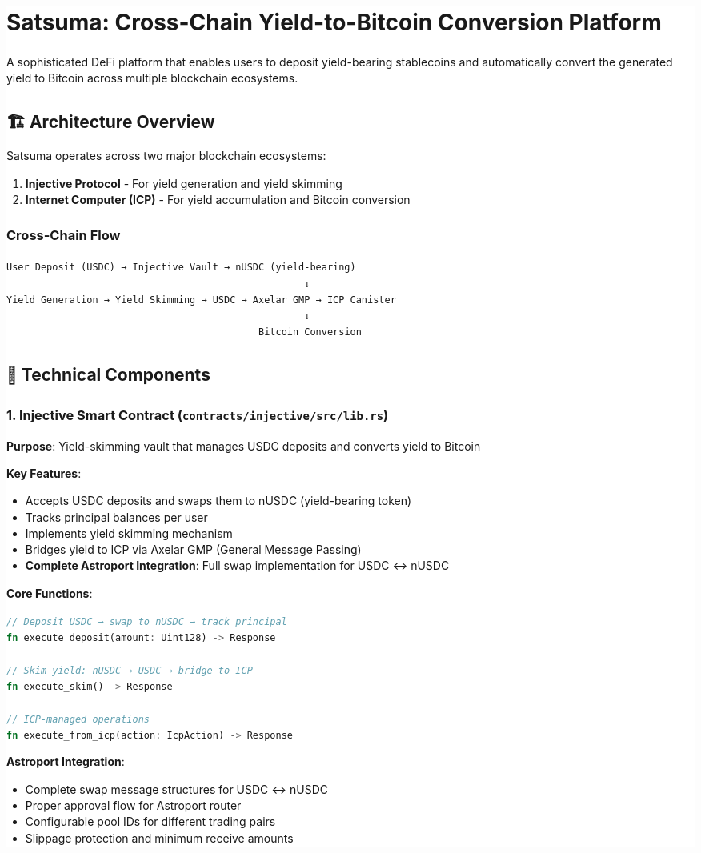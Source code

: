 # Satsuma: Cross-Chain Yield-to-Bitcoin Conversion Platform

A sophisticated DeFi platform that enables users to deposit yield-bearing stablecoins and automatically convert the generated yield to Bitcoin across multiple blockchain ecosystems.

## 🏗️ Architecture Overview

Satsuma operates across two major blockchain ecosystems:

1. **Injective Protocol** - For yield generation and yield skimming
2. **Internet Computer (ICP)** - For yield accumulation and Bitcoin conversion

### Cross-Chain Flow

```
User Deposit (USDC) → Injective Vault → nUSDC (yield-bearing)
                                                    ↓
Yield Generation → Yield Skimming → USDC → Axelar GMP → ICP Canister
                                                    ↓
                                            Bitcoin Conversion
```

## 🔧 Technical Components

### 1. Injective Smart Contract (`contracts/injective/src/lib.rs`)

**Purpose**: Yield-skimming vault that manages USDC deposits and converts yield to Bitcoin

**Key Features**:
- Accepts USDC deposits and swaps them to nUSDC (yield-bearing token)
- Tracks principal balances per user
- Implements yield skimming mechanism
- Bridges yield to ICP via Axelar GMP (General Message Passing)
- **Complete Astroport Integration**: Full swap implementation for USDC ↔ nUSDC

**Core Functions**:
```rust
// Deposit USDC → swap to nUSDC → track principal
fn execute_deposit(amount: Uint128) -> Response

// Skim yield: nUSDC → USDC → bridge to ICP
fn execute_skim() -> Response

// ICP-managed operations
fn execute_from_icp(action: IcpAction) -> Response
```

**Astroport Integration**:
- Complete swap message structures for USDC ↔ nUSDC
- Proper approval flow for Astroport router
- Configurable pool IDs for different trading pairs
- Slippage protection and minimum receive amounts
